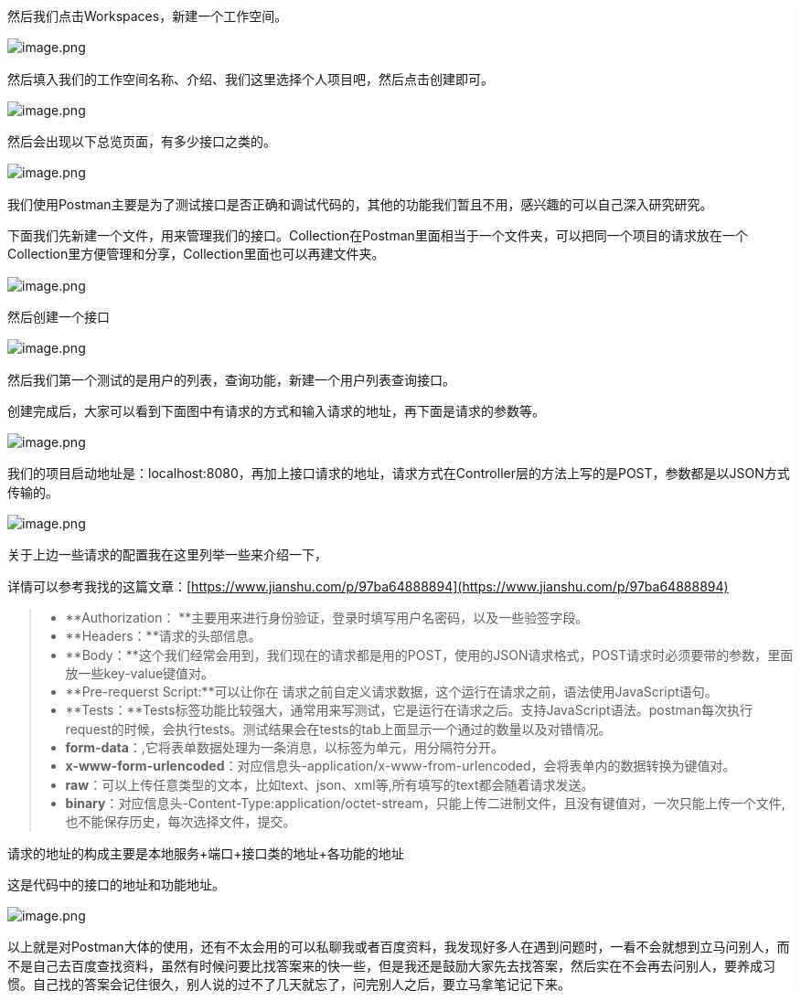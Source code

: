 然后我们点击Workspaces，新建一个工作空间。

![image.png](https://pic.zhaotu.me/2023/02/28/image66b844190c5144b2.png)

然后填入我们的工作空间名称、介绍、我们这里选择个人项目吧，然后点击创建即可。

![image.png](https://pic.zhaotu.me/2023/02/28/image7a6bff7c3584dfe9.png)

然后会出现以下总览页面，有多少接口之类的。

![image.png](https://pic.zhaotu.me/2023/02/28/image1234773da87a840a.png)

我们使用Postman主要是为了测试接口是否正确和调试代码的，其他的功能我们暂且不用，感兴趣的可以自己深入研究研究。

下面我们先新建一个文件，用来管理我们的接口。Collection在Postman里面相当于一个文件夹，可以把同一个项目的请求放在一个Collection里方便管理和分享，Collection里面也可以再建文件夹。

![image.png](https://pic.zhaotu.me/2023/02/28/image1234773da87a840a.png)

然后创建一个接口

![image.png](https://pic.zhaotu.me/2023/02/28/image7adbae26ff7b227e.png)

然后我们第一个测试的是用户的列表，查询功能，新建一个用户列表查询接口。

创建完成后，大家可以看到下面图中有请求的方式和输入请求的地址，再下面是请求的参数等。<br />

![image.png](https://pic.zhaotu.me/2023/02/28/image729d51b6719ec878.png)

我们的项目启动地址是：localhost:8080，再加上接口请求的地址，请求方式在Controller层的方法上写的是POST，参数都是以JSON方式传输的。

![image.png](https://pic.zhaotu.me/2023/02/28/image467169654348b068.png)

关于上边一些请求的配置我在这里列举一些来介绍一下，

详情可以参考我找的这篇文章：[https://www.jianshu.com/p/97ba64888894](https://www.jianshu.com/p/97ba64888894)

> - **Authorization： **主要用来进行身份验证，登录时填写用户名密码，以及一些验签字段。
> - **Headers：**请求的头部信息。
> - **Body：**这个我们经常会用到，我们现在的请求都是用的POST，使用的JSON请求格式，POST请求时必须要带的参数，里面放一些key-value键值对。
> - **Pre-requerst Script:**可以让你在 请求之前自定义请求数据，这个运行在请求之前，语法使用JavaScript语句。
> - **Tests：**Tests标签功能比较强大，通常用来写测试，它是运行在请求之后。支持JavaScript语法。postman每次执行request的时候，会执行tests。测试结果会在tests的tab上面显示一个通过的数量以及对错情况。
> - **form-data**：,它将表单数据处理为一条消息，以标签为单元，用分隔符分开。
> - **x-www-form-urlencoded**：对应信息头-application/x-www-from-urlencoded，会将表单内的数据转换为键值对。
> - **raw**：可以上传任意类型的文本，比如text、json、xml等,所有填写的text都会随着请求发送。
> - **binary**：对应信息头-Content-Type:application/octet-stream，只能上传二进制文件，且没有键值对，一次只能上传一个文件, 也不能保存历史，每次选择文件，提交。

请求的地址的构成主要是本地服务+端口+接口类的地址+各功能的地址

这是代码中的接口的地址和功能地址。

![image.png](https://pic.zhaotu.me/2023/02/28/image5bd83637c130869a.png)

以上就是对Postman大体的使用，还有不太会用的可以私聊我或者百度资料，我发现好多人在遇到问题时，一看不会就想到立马问别人，而不是自己去百度查找资料，虽然有时候问要比找答案来的快一些，但是我还是鼓励大家先去找答案，然后实在不会再去问别人，要养成习惯。自己找的答案会记住很久，别人说的过不了几天就忘了，问完别人之后，要立马拿笔记记下来。
